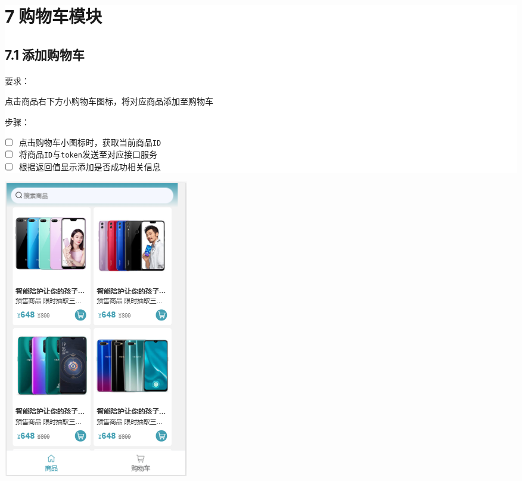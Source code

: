 



























# 7 购物车模块

## 7.1 添加购物车

要求：

点击商品右下方小购物车图标，将对应商品添加至购物车

步骤：

- [ ] 点击购物车小图标时，获取当前商品`ID`
- [ ] 将商品`ID`与`token`发送至对应接口服务
- [ ] 根据返回值显示添加是否成功相关信息

<img src="images/11.png" align="left" />
